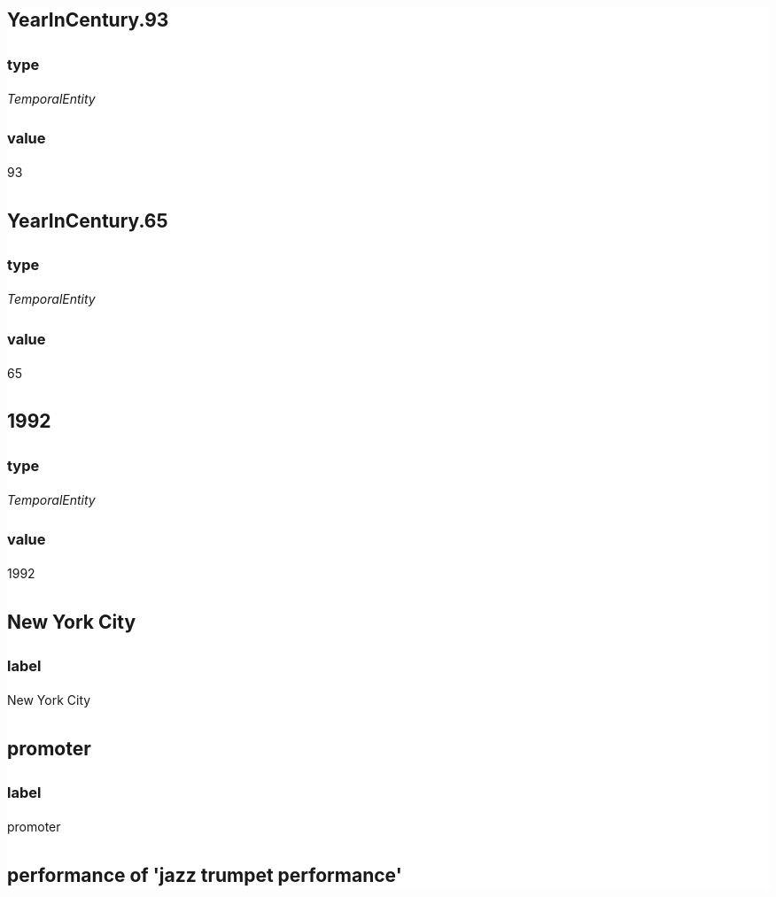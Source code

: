 ## YearInCentury.93

### type


*TemporalEntity*

### value


93

## YearInCentury.65

### type


*TemporalEntity*

### value


65

## 1992

### type


*TemporalEntity*

### value


1992

## New York City

### label


New York City

## promoter

### label


promoter

## performance of 'jazz trumpet performance'

